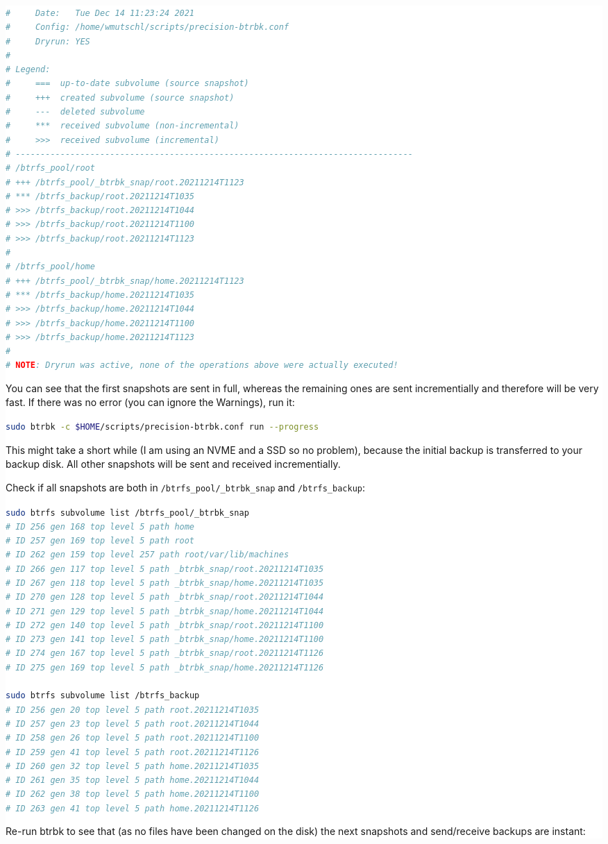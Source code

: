 ```sh
#     Date:   Tue Dec 14 11:23:24 2021
#     Config: /home/wmutschl/scripts/precision-btrbk.conf
#     Dryrun: YES
# 
# Legend:
#     ===  up-to-date subvolume (source snapshot)
#     +++  created subvolume (source snapshot)
#     ---  deleted subvolume
#     ***  received subvolume (non-incremental)
#     >>>  received subvolume (incremental)
# --------------------------------------------------------------------------------
# /btrfs_pool/root
# +++ /btrfs_pool/_btrbk_snap/root.20211214T1123
# *** /btrfs_backup/root.20211214T1035
# >>> /btrfs_backup/root.20211214T1044
# >>> /btrfs_backup/root.20211214T1100
# >>> /btrfs_backup/root.20211214T1123
# 
# /btrfs_pool/home
# +++ /btrfs_pool/_btrbk_snap/home.20211214T1123
# *** /btrfs_backup/home.20211214T1035
# >>> /btrfs_backup/home.20211214T1044
# >>> /btrfs_backup/home.20211214T1100
# >>> /btrfs_backup/home.20211214T1123
# 
# NOTE: Dryrun was active, none of the operations above were actually executed!
```
You can see that the first snapshots are sent in full, whereas the remaining ones are sent incrementially and therefore will be very fast. If there was no error (you can ignore the Warnings), run it:
```sh
sudo btrbk -c $HOME/scripts/precision-btrbk.conf run --progress
```
This might take a short while (I am using an NVME and a SSD so no problem), because the initial backup is transferred to your backup disk. All other snapshots will be sent and received incrementially.

Check if all snapshots are both in `/btrfs_pool/_btrbk_snap` and `/btrfs_backup`:
```sh
sudo btrfs subvolume list /btrfs_pool/_btrbk_snap
# ID 256 gen 168 top level 5 path home
# ID 257 gen 169 top level 5 path root
# ID 262 gen 159 top level 257 path root/var/lib/machines
# ID 266 gen 117 top level 5 path _btrbk_snap/root.20211214T1035
# ID 267 gen 118 top level 5 path _btrbk_snap/home.20211214T1035
# ID 270 gen 128 top level 5 path _btrbk_snap/root.20211214T1044
# ID 271 gen 129 top level 5 path _btrbk_snap/home.20211214T1044
# ID 272 gen 140 top level 5 path _btrbk_snap/root.20211214T1100
# ID 273 gen 141 top level 5 path _btrbk_snap/home.20211214T1100
# ID 274 gen 167 top level 5 path _btrbk_snap/root.20211214T1126
# ID 275 gen 169 top level 5 path _btrbk_snap/home.20211214T1126

sudo btrfs subvolume list /btrfs_backup
# ID 256 gen 20 top level 5 path root.20211214T1035
# ID 257 gen 23 top level 5 path root.20211214T1044
# ID 258 gen 26 top level 5 path root.20211214T1100
# ID 259 gen 41 top level 5 path root.20211214T1126
# ID 260 gen 32 top level 5 path home.20211214T1035
# ID 261 gen 35 top level 5 path home.20211214T1044
# ID 262 gen 38 top level 5 path home.20211214T1100
# ID 263 gen 41 top level 5 path home.20211214T1126
```
Re-run btrbk to see that (as no files have been changed on the disk) the next snapshots and send/receive backups are instant:
```sh
```